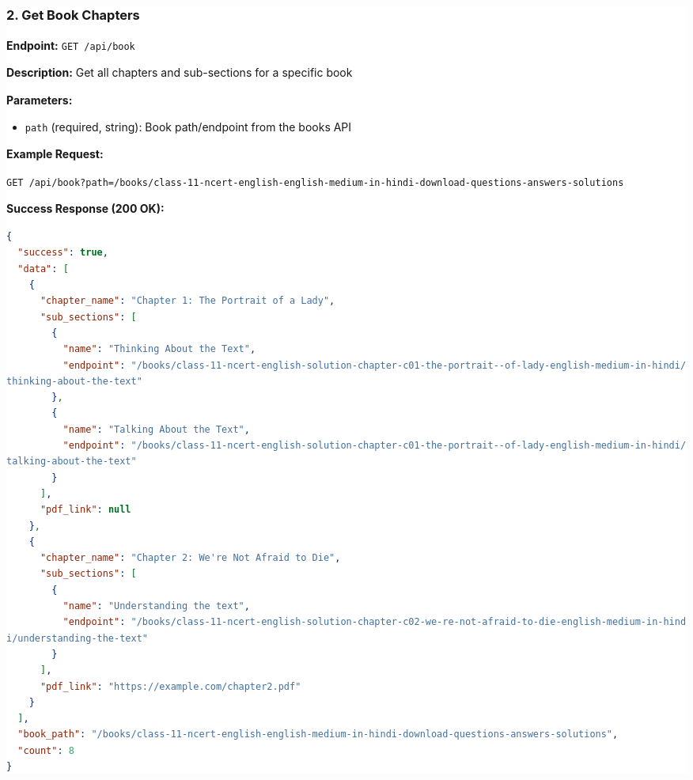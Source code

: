 
### 2. Get Book Chapters
**Endpoint:** `GET /api/book`

**Description:** Get all chapters and sub-sections for a specific book

**Parameters:**
- `path` (required, string): Book path/endpoint from the books API

**Example Request:**
```
GET /api/book?path=/books/class-11-ncert-english-english-medium-in-hindi-download-questions-answers-solutions
```

**Success Response (200 OK):**
```json
{
  "success": true,
  "data": [
    {
      "chapter_name": "Chapter 1: The Portrait of a Lady",
      "sub_sections": [
        {
          "name": "Thinking About the Text",
          "endpoint": "/books/class-11-ncert-english-solution-chapter-c01-the-portrait--of-lady-english-medium-in-hindi/thinking-about-the-text"
        },
        {
          "name": "Talking About the Text", 
          "endpoint": "/books/class-11-ncert-english-solution-chapter-c01-the-portrait--of-lady-english-medium-in-hindi/talking-about-the-text"
        }
      ],
      "pdf_link": null
    },
    {
      "chapter_name": "Chapter 2: We're Not Afraid to Die",
      "sub_sections": [
        {
          "name": "Understanding the text",
          "endpoint": "/books/class-11-ncert-english-solution-chapter-c02-we-re-not-afraid-to-die-english-medium-in-hindi/understanding-the-text"
        }
      ],
      "pdf_link": "https://example.com/chapter2.pdf"
    }
  ],
  "book_path": "/books/class-11-ncert-english-english-medium-in-hindi-download-questions-answers-solutions",
  "count": 8
}
```

